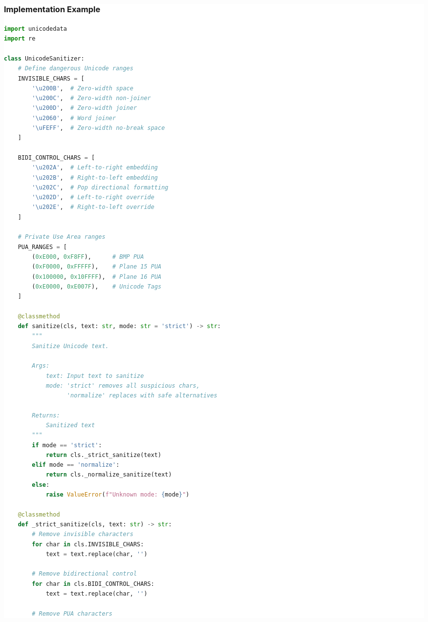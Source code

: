 ### Implementation Example

```python
import unicodedata
import re

class UnicodeSanitizer:
    # Define dangerous Unicode ranges
    INVISIBLE_CHARS = [
        '\u200B',  # Zero-width space
        '\u200C',  # Zero-width non-joiner
        '\u200D',  # Zero-width joiner
        '\u2060',  # Word joiner
        '\uFEFF',  # Zero-width no-break space
    ]
    
    BIDI_CONTROL_CHARS = [
        '\u202A',  # Left-to-right embedding
        '\u202B',  # Right-to-left embedding
        '\u202C',  # Pop directional formatting
        '\u202D',  # Left-to-right override
        '\u202E',  # Right-to-left override
    ]
    
    # Private Use Area ranges
    PUA_RANGES = [
        (0xE000, 0xF8FF),      # BMP PUA
        (0xF0000, 0xFFFFF),    # Plane 15 PUA
        (0x100000, 0x10FFFF),  # Plane 16 PUA
        (0xE0000, 0xE007F),    # Unicode Tags
    ]
    
    @classmethod
    def sanitize(cls, text: str, mode: str = 'strict') -> str:
        """
        Sanitize Unicode text.
        
        Args:
            text: Input text to sanitize
            mode: 'strict' removes all suspicious chars, 
                  'normalize' replaces with safe alternatives
        
        Returns:
            Sanitized text
        """
        if mode == 'strict':
            return cls._strict_sanitize(text)
        elif mode == 'normalize':
            return cls._normalize_sanitize(text)
        else:
            raise ValueError(f"Unknown mode: {mode}")
    
    @classmethod
    def _strict_sanitize(cls, text: str) -> str:
        # Remove invisible characters
        for char in cls.INVISIBLE_CHARS:
            text = text.replace(char, '')
        
        # Remove bidirectional control
        for char in cls.BIDI_CONTROL_CHARS:
            text = text.replace(char, '')
        
        # Remove PUA characters
```